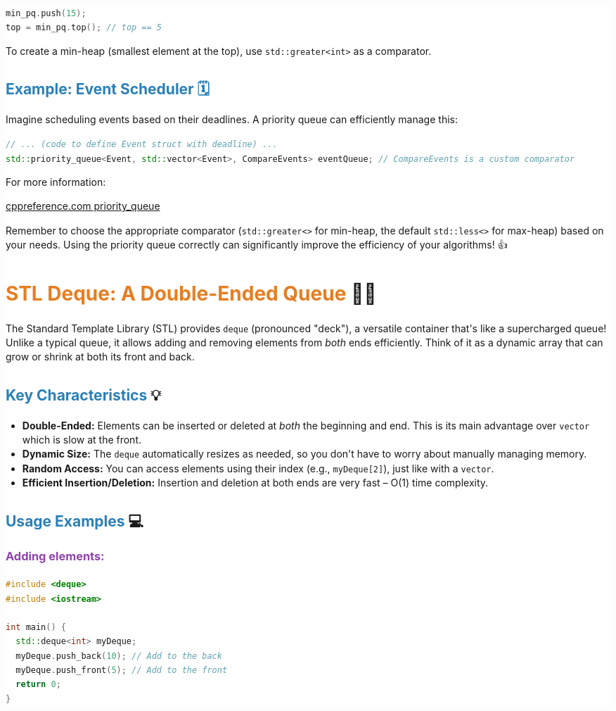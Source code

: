 ```c++
min_pq.push(15);
top = min_pq.top(); // top == 5
```

To create a min-heap (smallest element at the top), use `std::greater<int>` as a comparator.


## <span style="color:#2980b9">Example:  Event Scheduler 🗓️</span>

Imagine scheduling events based on their deadlines. A priority queue can efficiently manage this:

```c++
// ... (code to define Event struct with deadline) ...
std::priority_queue<Event, std::vector<Event>, CompareEvents> eventQueue; // CompareEvents is a custom comparator
```


For more information:

[cppreference.com priority_queue](https://en.cppreference.com/w/cpp/container/priority_queue)


Remember to choose the appropriate comparator (`std::greater<>` for min-heap, the default `std::less<>` for max-heap) based on your needs.  Using the priority queue correctly can significantly improve the efficiency of your algorithms! 👍


# <span style="color:#e67e22">STL Deque: A Double-Ended Queue</span> 👯‍♀️

The Standard Template Library (STL) provides `deque` (pronounced "deck"), a versatile container that's like a supercharged queue!  Unlike a typical queue, it allows adding and removing elements from *both* ends efficiently.  Think of it as a dynamic array that can grow or shrink at both its front and back.

## <span style="color:#2980b9">Key Characteristics</span> 💡

* **Double-Ended:**  Elements can be inserted or deleted at *both* the beginning and end. This is its main advantage over `vector` which is slow at the front.
* **Dynamic Size:**  The `deque` automatically resizes as needed, so you don't have to worry about manually managing memory.
* **Random Access:** You can access elements using their index (e.g., `myDeque[2]`), just like with a `vector`.
* **Efficient Insertion/Deletion:**  Insertion and deletion at both ends are very fast –  O(1) time complexity.


## <span style="color:#2980b9">Usage Examples</span>  💻

### <span style="color:#8e44ad">Adding elements:</span>

```c++
#include <deque>
#include <iostream>

int main() {
  std::deque<int> myDeque;
  myDeque.push_back(10); // Add to the back
  myDeque.push_front(5); // Add to the front
  return 0;
}
```
